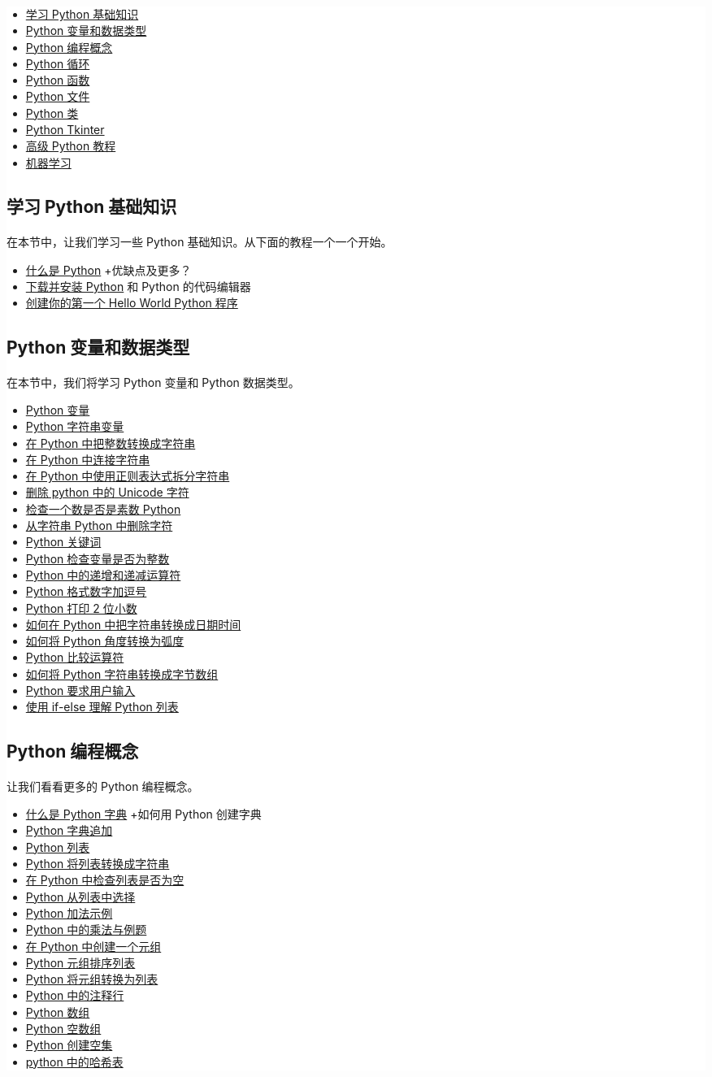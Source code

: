 [](#)

*   [学习 Python 基础知识](#Learn_Python_Basics "Learn Python Basics")
*   [Python 变量和数据类型](#Python_Variables_and_Datatypes "Python Variables and Datatypes")
*   [Python 编程概念](#Python_Programming_Concepts "Python Programming Concepts")
*   [Python 循环](#Python_Looping "Python Looping")
*   [Python 函数](#Python_Functions "Python Functions")
*   [Python 文件](#Python_Files "Python Files")
*   [Python 类](#Python_classes "Python classes")
*   [Python Tkinter](#Python_Tkinter "Python Tkinter")
*   [高级 Python 教程](#Advanced_Python_Tutorials "Advanced Python Tutorials")
*   [机器学习](#Machine_Learning "Machine Learning")

## 学习 Python 基础知识

在本节中，让我们学习一些 Python 基础知识。从下面的教程一个一个开始。

*   [什么是 Python](https://pythonguides.com/python-programming-for-the-absolute-beginner/) +优缺点及更多？
*   [下载并安装 Python](https://pythonguides.com/python-download-and-installation/) 和 Python 的代码编辑器
*   [创建你的第一个 Hello World Python 程序](https://pythonguides.com/python-hello-world-program/)

## Python 变量和数据类型

在本节中，我们将学习 Python 变量和 Python 数据类型。

*   [Python 变量](https://pythonguides.com/create-python-variable/)
*   [Python 字符串变量](https://pythonguides.com/create-a-string-in-python/)
*   [在 Python 中把整数转换成字符串](https://pythonguides.com/convert-an-integer-to-string-in-python/)
*   [在 Python 中连接字符串](https://pythonguides.com/concatenate-strings-in-python/)
*   [在 Python 中使用正则表达式拆分字符串](https://pythonguides.com/python-split-string-regex/)
*   [删除 python 中的 Unicode 字符](https://pythonguides.com/remove-unicode-characters-in-python/)
*   [检查一个数是否是素数 Python](https://pythonguides.com/check-if-a-number-is-a-prime-python/)
*   [从字符串 Python 中删除字符](https://pythonguides.com/remove-character-from-string-python/)
*   [Python 关键词](https://pythonguides.com/python-keywords/)
*   [Python 检查变量是否为整数](https://pythonguides.com/python-check-if-the-variable-is-an-integer/)
*   [Python 中的递增和递减运算符](https://pythonguides.com/increment-and-decrement-operators-in-python/)
*   [Python 格式数字加逗号](https://pythonguides.com/python-format-number-with-commas/)
*   [Python 打印 2 位小数](https://pythonguides.com/python-print-2-decimal-places/)
*   [如何在 Python 中把字符串转换成日期时间](https://pythonguides.com/convert-a-string-to-datetime-in-python/)
*   [如何将 Python 角度转换为弧度](https://pythonguides.com/python-degrees-to-radians/)
*   [Python 比较运算符](https://pythonguides.com/python-comparison-operators/)
*   [如何将 Python 字符串转换成字节数组](https://pythonguides.com/python-string-to-byte-array/)
*   [Python 要求用户输入](https://pythonguides.com/python-ask-for-user-input/)
*   [使用 if-else 理解 Python 列表](https://pythonguides.com/python-list-comprehension-using-if-else/)

## Python 编程概念

让我们看看更多的 Python 编程概念。

*   [什么是 Python 字典](https://pythonguides.com/create-a-dictionary-in-python/) +如何用 Python 创建字典
*   [Python 字典追加](https://pythonguides.com/python-dictionary-append/)
*   [Python 列表](https://pythonguides.com/create-list-in-python/)
*   [Python 将列表转换成字符串](https://pythonguides.com/python-convert-list-to-string/)
*   [在 Python 中检查列表是否为空](https://pythonguides.com/check-if-a-list-is-empty-in-python/)
*   [Python 从列表中选择](https://pythonguides.com/python-select-from-a-list/)
*   [Python 加法示例](https://pythonguides.com/python-addition/)
*   [Python 中的乘法与例题](https://pythonguides.com/multiply-in-python/)
*   [在 Python 中创建一个元组](https://pythonguides.com/create-a-tuple-in-python/)
*   [Python 元组排序列表](https://pythonguides.com/python-sort-list-of-tuples/)
*   [Python 将元组转换为列表](https://pythonguides.com/python-convert-tuple-to-list/)
*   [Python 中的注释行](https://pythonguides.com/comment-lines-in-python/)
*   [Python 数组](https://pythonguides.com/python-array/)
*   [Python 空数组](https://pythonguides.com/create-an-empty-array-in-python/)
*   [Python 创建空集](https://pythonguides.com/python-create-empty-set/)
*   [python 中的哈希表](https://pythonguides.com/hash-table-in-python/)